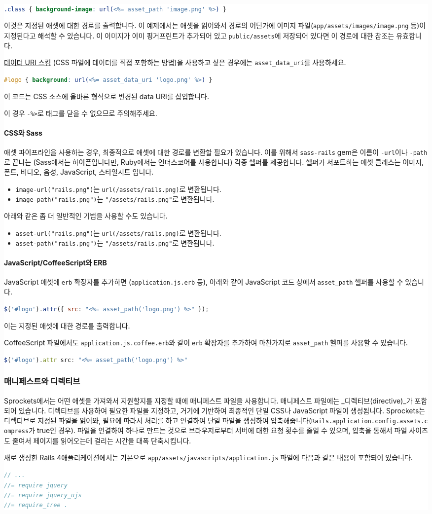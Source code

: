 ```css
.class { background-image: url(<%= asset_path 'image.png' %>) }
```

이것은 지정된 애셋에 대한 경로를 출력합니다. 이 예제에서는 애셋을 읽어와서 경로의 어딘가에 이미지 파일(`app/assets/images/image.png` 등)이 지정된다고 해석할 수 있습니다. 이 이미지가 이미 핑거프린트가 추가되어 있고 `public/assets`에 저장되어 있다면 이 경로에 대한 참조는 유효합니다.

[데이터 URI 스킴](https://en.wikipedia.org/wiki/Data_URI_scheme) (CSS 파일에 데이터를 직접 포함하는 방법)을 사용하고 싶은 경우에는 `asset_data_uri`를 사용하세요.

```css
#logo { background: url(<%= asset_data_uri 'logo.png' %>) }
```

이 코드는 CSS 소스에 올바른 형식으로 변경된 data URI를 삽입합니다.

이 경우 `-%>`로 태그를 닫을 수 없으므로 주의해주세요.

#### CSS와 Sass

애셋 파이프라인을 사용하는 경우, 최종적으로 애셋에 대한 경로를 변환할 필요가 있습니다. 이를 위해서
`sass-rails` gem은 이름이 `-url`이나 `-path`로 끝나는 (Sass에서는 하이픈입니다만, Ruby에서는 언더스코어를 사용합니다) 각종 헬퍼를 제공합니다. 헬퍼가 서포트하는 애셋 클래스는 이미지, 폰트, 비디오, 음성, JavaScript, 스타일시트 입니다.

* `image-url("rails.png")`는 `url(/assets/rails.png)`로 변환됩니다.
* `image-path("rails.png")`는 `"/assets/rails.png"`로 변환됩니다.

아래와 같은 좀 더 일반적인 기법을 사용할 수도 있습니다.

* `asset-url("rails.png")`는 `url(/assets/rails.png)`로 변환됩니다.
* `asset-path("rails.png")`는 `"/assets/rails.png"`로 변환됩니다.

#### JavaScript/CoffeeScript와 ERB

JavaScript 애셋에 `erb` 확장자를 추가하면 (`application.js.erb` 등), 아래와 같이 JavaScript 코드 상에서 `asset_path` 헬퍼를 사용할 수 있습니다.

```js
$('#logo').attr({ src: "<%= asset_path('logo.png') %>" });
```

이는 지정된 애셋에 대한 경로를 출력합니다.

CoffeeScript 파일에서도 `application.js.coffee.erb`와 같이 `erb` 확장자를 추가하여 마찬가지로 `asset_path` 헬퍼를 사용할 수 있습니다.

```js
$('#logo').attr src: "<%= asset_path('logo.png') %>"
```

### 매니페스트와 디렉티브

Sprockets에서는 어떤 애셋을 가져와서 지원할지를 지정할 때에 매니페스트 파일을 사용합니다. 매니페스트 파일에는 _디렉티브(directive)_가 포함되어 있습니다. 디렉티브를 사용하여 필요한 파일을 지정하고, 거기에 기반하여 최종적인 단일 CSS나 JavaScript 파일이 생성됩니다. Sprockets는 디렉티브로 지정된 파일을 읽어와, 필요에 따라서 처리를 하고 연결하여 단일 파일을 생성하여 압축해줍니다(`Rails.application.config.assets.compress`가 true인 경우). 파일을 연결하여 하나로 만드는 것으로 브라우저로부터 서버에 대한 요청 횟수를 줄일 수 있으며, 압축을 통해서 파일 사이즈도 줄여서 페이지를 읽어오는데 걸리는 시간을 대폭 단축시킵니다.

새로 생성한 Rails 4애플리케이션에서는 기본으로 `app/assets/javascripts/application.js` 파일에 다음과 같은 내용이 포함되어 있습니다.

```js
// ...
//= require jquery
//= require jquery_ujs
//= require_tree .
```
